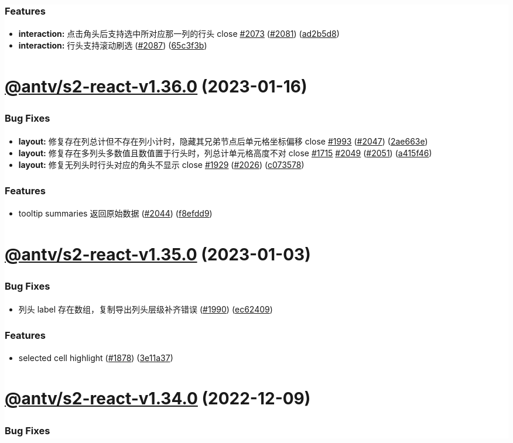 ### Features

* **interaction:** 点击角头后支持选中所对应那一列的行头 close [#2073](https://github.com/antvis/S2/issues/2073) ([#2081](https://github.com/antvis/S2/issues/2081)) ([ad2b5d8](https://github.com/antvis/S2/commit/ad2b5d87edf4c529d7c9a5e1348e893e14547ef3))
* **interaction:** 行头支持滚动刷选 ([#2087](https://github.com/antvis/S2/issues/2087)) ([65c3f3b](https://github.com/antvis/S2/commit/65c3f3b6a37709c0fa684b0f5717d3b349251e48))

# [@antv/s2-react-v1.36.0](https://github.com/antvis/S2/compare/@antv/s2-react-v1.35.0...@antv/s2-react-v1.36.0) (2023-01-16)

### Bug Fixes

* **layout:** 修复存在列总计但不存在列小计时，隐藏其兄弟节点后单元格坐标偏移 close [#1993](https://github.com/antvis/S2/issues/1993) ([#2047](https://github.com/antvis/S2/issues/2047)) ([2ae663e](https://github.com/antvis/S2/commit/2ae663e1c46a3c8cb04b79d357fc033314f4cf77))
* **layout:** 修复存在多列头多数值且数值置于行头时，列总计单元格高度不对 close [#1715](https://github.com/antvis/S2/issues/1715) [#2049](https://github.com/antvis/S2/issues/2049) ([#2051](https://github.com/antvis/S2/issues/2051)) ([a415f46](https://github.com/antvis/S2/commit/a415f465e8fa355a5b68d556f6fa645e3a72b5b7))
* **layout:** 修复无列头时行头对应的角头不显示 close [#1929](https://github.com/antvis/S2/issues/1929) ([#2026](https://github.com/antvis/S2/issues/2026)) ([c073578](https://github.com/antvis/S2/commit/c073578dc008ef83a2877041830be18f827c7341))

### Features

* tooltip summaries 返回原始数据 ([#2044](https://github.com/antvis/S2/issues/2044)) ([f8efdd9](https://github.com/antvis/S2/commit/f8efdd997b8e76b4aab7615fb16af644a42d3d8e))

# [@antv/s2-react-v1.35.0](https://github.com/antvis/S2/compare/@antv/s2-react-v1.34.0...@antv/s2-react-v1.35.0) (2023-01-03)

### Bug Fixes

* 列头 label 存在数组，复制导出列头层级补齐错误 ([#1990](https://github.com/antvis/S2/issues/1990)) ([ec62409](https://github.com/antvis/S2/commit/ec62409b688c5dd5e39a93f5b292d909496ed830))

### Features

* selected cell highlight ([#1878](https://github.com/antvis/S2/issues/1878)) ([3e11a37](https://github.com/antvis/S2/commit/3e11a37bf94f758379ba2819ec5d8b3251708814))

# [@antv/s2-react-v1.34.0](https://github.com/antvis/S2/compare/@antv/s2-react-v1.33.0...@antv/s2-react-v1.34.0) (2022-12-09)

### Bug Fixes
